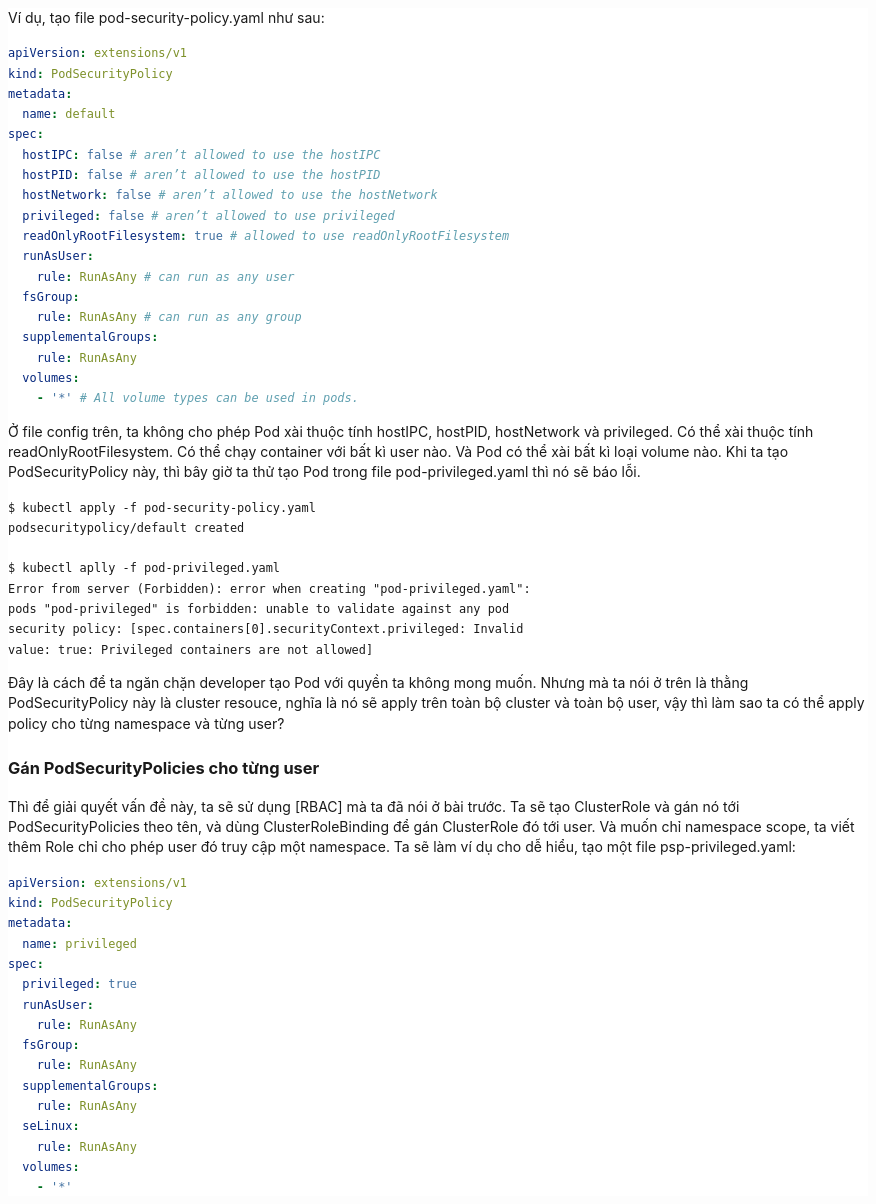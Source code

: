 Ví dụ, tạo file pod-security-policy.yaml như sau:

```yaml
apiVersion: extensions/v1
kind: PodSecurityPolicy
metadata:
  name: default
spec:
  hostIPC: false # aren’t allowed to use the hostIPC
  hostPID: false # aren’t allowed to use the hostPID
  hostNetwork: false # aren’t allowed to use the hostNetwork
  privileged: false # aren’t allowed to use privileged
  readOnlyRootFilesystem: true # allowed to use readOnlyRootFilesystem
  runAsUser:
    rule: RunAsAny # can run as any user
  fsGroup:
    rule: RunAsAny # can run as any group
  supplementalGroups:
    rule: RunAsAny
  volumes:
    - '*' # All volume types can be used in pods.
```

Ở file config trên, ta không cho phép Pod xài thuộc tính hostIPC, hostPID, hostNetwork và privileged. Có thể xài thuộc tính readOnlyRootFilesystem. Có thể chạy container với bất kì user nào. Và Pod có thể xài bất kì loại volume nào. Khi ta tạo PodSecurityPolicy này, thì bây giờ ta thử tạo Pod trong file pod-privileged.yaml thì nó sẽ báo lỗi.

```
$ kubectl apply -f pod-security-policy.yaml
podsecuritypolicy/default created

$ kubectl aplly -f pod-privileged.yaml
Error from server (Forbidden): error when creating "pod-privileged.yaml":
pods "pod-privileged" is forbidden: unable to validate against any pod
security policy: [spec.containers[0].securityContext.privileged: Invalid
value: true: Privileged containers are not allowed]
```

Đây là cách để ta ngăn chặn developer tạo Pod với quyền ta không mong muốn. Nhưng mà ta nói ở trên là thằng PodSecurityPolicy này là cluster resouce, nghĩa là nó sẽ apply trên toàn bộ cluster và toàn bộ user, vậy thì làm sao ta có thể apply policy cho từng namespace và từng user?

### Gán PodSecurityPolicies cho từng user
Thì để giải quyết vấn đề này, ta sẽ sử dụng [RBAC] mà ta đã nói ở bài trước. Ta sẽ tạo ClusterRole và gán nó tới PodSecurityPolicies theo tên, và dùng ClusterRoleBinding để gán ClusterRole đó tới user. Và muốn chỉ namespace scope, ta viết thêm Role chỉ cho phép user đó truy cập một namespace. Ta sẽ làm ví dụ cho dễ hiểu, tạo một file psp-privileged.yaml:

```yaml
apiVersion: extensions/v1
kind: PodSecurityPolicy
metadata:
  name: privileged
spec:
  privileged: true
  runAsUser:
    rule: RunAsAny
  fsGroup:
    rule: RunAsAny
  supplementalGroups:
    rule: RunAsAny
  seLinux:
    rule: RunAsAny
  volumes:
    - '*'
```